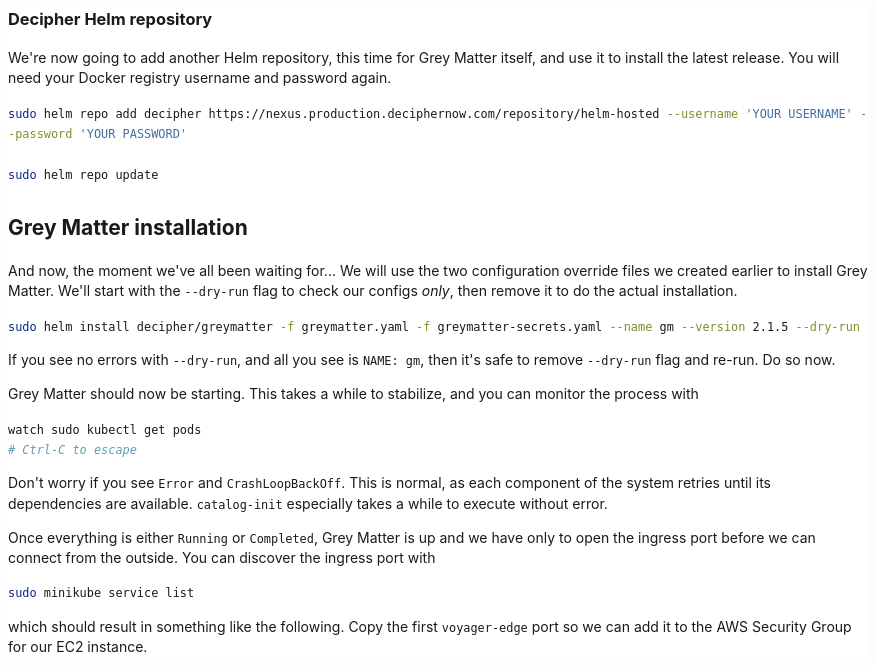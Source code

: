### Decipher Helm repository

We're now going to add another Helm repository, this time for Grey Matter itself, and use it to install the latest release. You will need your Docker registry username and password again.

``` bash
sudo helm repo add decipher https://nexus.production.deciphernow.com/repository/helm-hosted --username 'YOUR USERNAME' --password 'YOUR PASSWORD'

sudo helm repo update
```

## Grey Matter installation

And now, the moment we've all been waiting for... We will use the two configuration override files we created earlier to install Grey Matter. We'll start with the `--dry-run` flag to check our configs _only_, then remove it to do the actual installation.

``` bash
sudo helm install decipher/greymatter -f greymatter.yaml -f greymatter-secrets.yaml --name gm --version 2.1.5 --dry-run
```

If you see no errors with `--dry-run`, and all you see is `NAME: gm`, then it's safe to remove `--dry-run` flag and re-run. Do so now.

Grey Matter should now be starting. This takes a while to stabilize, and you can monitor the process with

``` bash
watch sudo kubectl get pods
# Ctrl-C to escape
```

Don't worry if you see `Error` and `CrashLoopBackOff`. This is normal, as each component of the system retries until its dependencies are available. `catalog-init` especially takes a while to execute without error.

Once everything is either `Running` or `Completed`, Grey Matter is up and we have only to open the ingress port before we can connect from the outside. You can discover the ingress port with

``` bash
sudo minikube service list
```

which should result in something like the following. Copy the  first `voyager-edge` port so we can add it to the AWS Security Group for our EC2 instance. 
